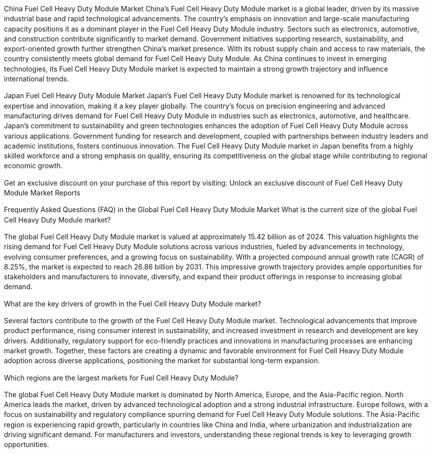 China Fuel Cell Heavy Duty Module Market
China’s Fuel Cell Heavy Duty Module market is a global leader, driven by its massive industrial base and rapid technological advancements. The country’s emphasis on innovation and large-scale manufacturing capacity positions it as a dominant player in the Fuel Cell Heavy Duty Module industry. Sectors such as electronics, automotive, and construction contribute significantly to market demand. Government initiatives supporting research, sustainability, and export-oriented growth further strengthen China’s market presence. With its robust supply chain and access to raw materials, the country consistently meets global demand for Fuel Cell Heavy Duty Module. As China continues to invest in emerging technologies, its Fuel Cell Heavy Duty Module market is expected to maintain a strong growth trajectory and influence international trends.

Japan Fuel Cell Heavy Duty Module Market
Japan’s Fuel Cell Heavy Duty Module market is renowned for its technological expertise and innovation, making it a key player globally. The country’s focus on precision engineering and advanced manufacturing drives demand for Fuel Cell Heavy Duty Module in industries such as electronics, automotive, and healthcare. Japan’s commitment to sustainability and green technologies enhances the adoption of Fuel Cell Heavy Duty Module across various applications. Government funding for research and development, coupled with partnerships between industry leaders and academic institutions, fosters continuous innovation. The Fuel Cell Heavy Duty Module market in Japan benefits from a highly skilled workforce and a strong emphasis on quality, ensuring its competitiveness on the global stage while contributing to regional economic growth.

Get an exclusive discount on your purchase of this report by visiting: Unlock an exclusive discount of Fuel Cell Heavy Duty Module Market Reports 

Frequently Asked Questions (FAQ) in the Global Fuel Cell Heavy Duty Module Market
What is the current size of the global Fuel Cell Heavy Duty Module market?

The global Fuel Cell Heavy Duty Module market is valued at approximately 15.42 billion as of 2024. This valuation highlights the rising demand for Fuel Cell Heavy Duty Module solutions across various industries, fueled by advancements in technology, evolving consumer preferences, and a growing focus on sustainability. With a projected compound annual growth rate (CAGR) of 8.25%, the market is expected to reach 26.86 billion by 2031. This impressive growth trajectory provides ample opportunities for stakeholders and manufacturers to innovate, diversify, and expand their product offerings in response to increasing global demand.

What are the key drivers of growth in the Fuel Cell Heavy Duty Module market?

Several factors contribute to the growth of the Fuel Cell Heavy Duty Module market. Technological advancements that improve product performance, rising consumer interest in sustainability, and increased investment in research and development are key drivers. Additionally, regulatory support for eco-friendly practices and innovations in manufacturing processes are enhancing market growth. Together, these factors are creating a dynamic and favorable environment for Fuel Cell Heavy Duty Module adoption across diverse applications, positioning the market for substantial long-term expansion.

Which regions are the largest markets for Fuel Cell Heavy Duty Module?

The global Fuel Cell Heavy Duty Module market is dominated by North America, Europe, and the Asia-Pacific region. North America leads the market, driven by advanced technological adoption and a strong industrial infrastructure. Europe follows, with a focus on sustainability and regulatory compliance spurring demand for Fuel Cell Heavy Duty Module solutions. The Asia-Pacific region is experiencing rapid growth, particularly in countries like China and India, where urbanization and industrialization are driving significant demand. For manufacturers and investors, understanding these regional trends is key to leveraging growth opportunities.
